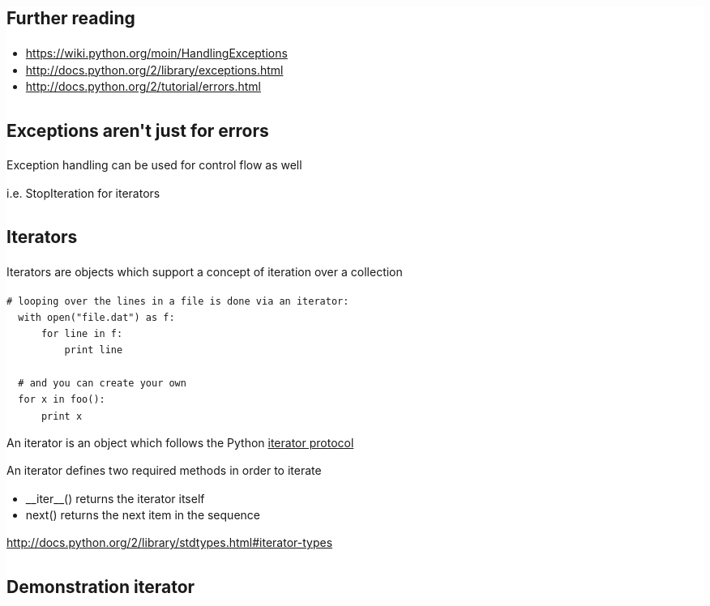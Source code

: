 </div>

<div class="section slide">

Further reading
---------------

-   <https://wiki.python.org/moin/HandlingExceptions>
-   <http://docs.python.org/2/library/exceptions.html>
-   <http://docs.python.org/2/tutorial/errors.html>

</div>

<div class="section slide">

Exceptions aren't just for errors
---------------------------------

Exception handling can be used for control flow as well

i.e. StopIteration for iterators

</div>

<div class="section slide">

Iterators
---------

Iterators are objects which support a concept of iteration over a
collection

    # looping over the lines in a file is done via an iterator:
      with open("file.dat") as f:
          for line in f:
              print line

      # and you can create your own
      for x in foo():
          print x

An iterator is an object which follows the Python [iterator
protocol](https://docs.python.org/2/library/stdtypes.html#container.__iter__)

An iterator defines two required methods in order to iterate

-   \_\_iter\_\_() returns the iterator itself
-   next() returns the next item in the sequence

<http://docs.python.org/2/library/stdtypes.html#iterator-types>

</div>

<div class="section slide">

Demonstration iterator
----------------------
